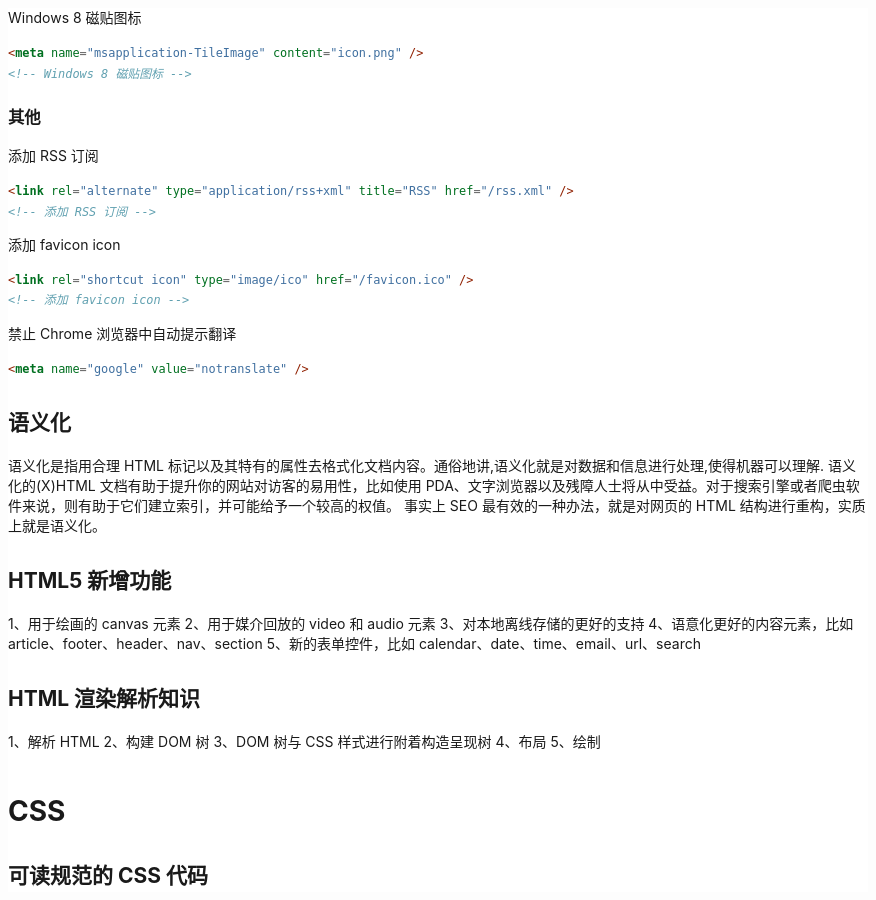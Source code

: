 Windows 8 磁贴图标

```html
<meta name="msapplication-TileImage" content="icon.png" />
<!-- Windows 8 磁贴图标 -->
```

### 其他

添加 RSS 订阅

```html
<link rel="alternate" type="application/rss+xml" title="RSS" href="/rss.xml" />
<!-- 添加 RSS 订阅 -->
```

添加 favicon icon

```html
<link rel="shortcut icon" type="image/ico" href="/favicon.ico" />
<!-- 添加 favicon icon -->
```

禁止 Chrome 浏览器中自动提示翻译

```html
<meta name="google" value="notranslate" />
```

## 语义化

语义化是指用合理 HTML 标记以及其特有的属性去格式化文档内容。通俗地讲,语义化就是对数据和信息进行处理,使得机器可以理解.
语义化的(X)HTML 文档有助于提升你的网站对访客的易用性，比如使用 PDA、文字浏览器以及残障人士将从中受益。对于搜索引擎或者爬虫软件来说，则有助于它们建立索引，并可能给予一个较高的权值。
事实上 SEO 最有效的一种办法，就是对网页的 HTML 结构进行重构，实质上就是语义化。

## HTML5 新增功能

1、用于绘画的 canvas 元素
2、用于媒介回放的 video 和 audio 元素
3、对本地离线存储的更好的支持
4、语意化更好的内容元素，比如 article、footer、header、nav、section
5、新的表单控件，比如 calendar、date、time、email、url、search

## HTML 渲染解析知识

1、解析 HTML
2、构建 DOM 树
3、DOM 树与 CSS 样式进行附着构造呈现树
4、布局
5、绘制

# **CSS**

## 可读规范的 CSS 代码

